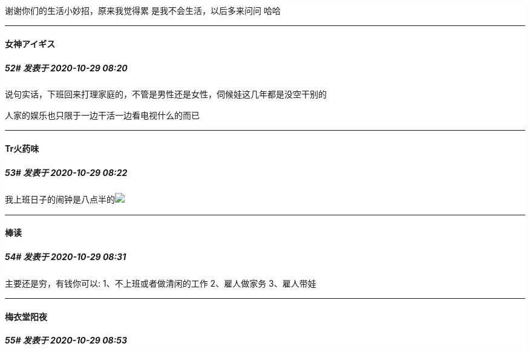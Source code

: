 


谢谢你们的生活小妙招，原来我觉得累 是我不会生活，以后多来问问 哈哈







*****

####  女神アイギス  
##### 52#       发表于 2020-10-29 08:20




说句实话，下班回来打理家庭的，不管是男性还是女性，伺候娃这几年都是没空干别的

人家的娱乐也只限于一边干活一边看电视什么的而已







*****

####  Tr火药味  
##### 53#       发表于 2020-10-29 08:22




我上班日子的闹钟是八点半的<img src="https://static.saraba1st.com/image/smiley/face2017/009.gif" referrerpolicy="no-referrer">







*****

####  棒读  
##### 54#       发表于 2020-10-29 08:31




主要还是穷，有钱你可以:
1、不上班或者做清闲的工作
2、雇人做家务
3、雇人带娃







*****

####  梅衣堂阳夜  
##### 55#       发表于 2020-10-29 08:53
